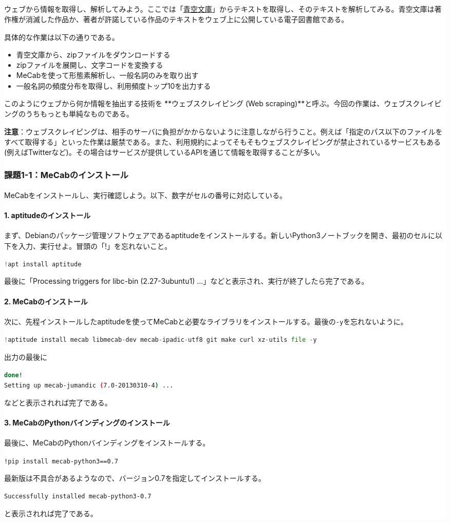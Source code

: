 ウェブから情報を取得し、解析してみよう。ここでは「[青空文庫](https://www.aozora.gr.jp/)」からテキストを取得し、そのテキストを解析してみる。青空文庫は著作権が消滅した作品か、著者が許諾している作品のテキストをウェブ上に公開している電子図書館である。

具体的な作業は以下の通りである。

* 青空文庫から、zipファイルをダウンロードする
* zipファイルを展開し、文字コードを変換する
* MeCabを使って形態素解析し、一般名詞のみを取り出す
* 一般名詞の頻度分布を取得し、利用頻度トップ10を出力する

このようにウェブから何か情報を抽出する技術を **ウェブスクレイピング (Web scraping)**と呼ぶ。今回の作業は、ウェブスクレイピングのうちもっとも単純なものである。

**注意**：ウェブスクレイピングは、相手のサーバに負担がかからないように注意しながら行うこと。例えば「指定のパス以下のファイルをすべて取得する」といった作業は厳禁である。また、利用規約によってそもそもウェブスクレイピングが禁止されているサービスもある(例えばTwitterなど)。その場合はサービスが提供しているAPIを通じて情報を取得することが多い。

### 課題1-1：MeCabのインストール

MeCabをインストールし、実行確認しよう。以下、数字がセルの番号に対応している。

#### 1. aptitudeのインストール

まず、Debianのパッケージ管理ソフトウェアであるaptitudeをインストールする。新しいPython3ノートブックを開き、最初のセルに以下を入力、実行せよ。冒頭の「!」を忘れないこと。

```py
!apt install aptitude
```

最後に「Processing triggers for libc-bin (2.27-3ubuntu1) ...」などと表示され、実行が終了したら完了である。

#### 2. MeCabのインストール

次に、先程インストールしたaptitudeを使ってMeCabと必要なライブラリをインストールする。最後の`-y`を忘れないように。

```py
!aptitude install mecab libmecab-dev mecab-ipadic-utf8 git make curl xz-utils file -y
```

出力の最後に

```sh
done!
Setting up mecab-jumandic (7.0-20130310-4) ...
```

などと表示されれば完了である。

#### 3. MeCabのPythonバインディングのインストール

最後に、MeCabのPythonバインディングをインストールする。

```sh
!pip install mecab-python3==0.7
```

最新版は不具合があるようなので、バージョン0.7を指定してインストールする。

```sh
Successfully installed mecab-python3-0.7
```

と表示されれば完了である。
